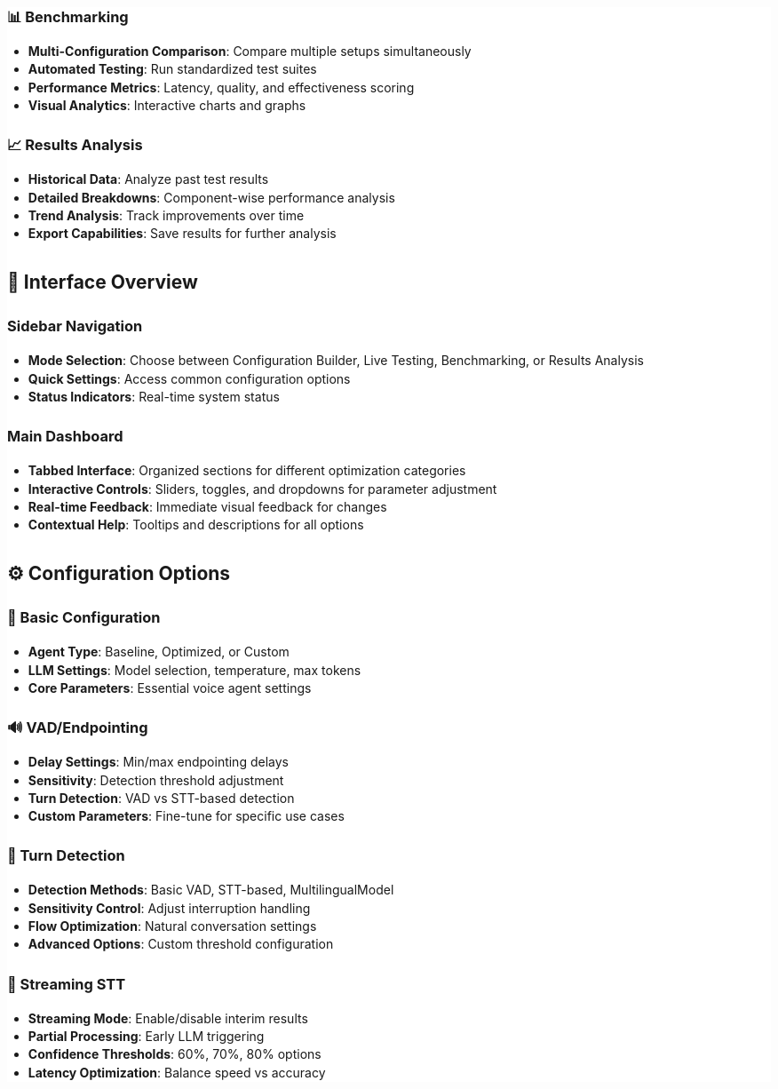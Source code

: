 ### 📊 Benchmarking
- **Multi-Configuration Comparison**: Compare multiple setups simultaneously
- **Automated Testing**: Run standardized test suites
- **Performance Metrics**: Latency, quality, and effectiveness scoring
- **Visual Analytics**: Interactive charts and graphs

### 📈 Results Analysis
- **Historical Data**: Analyze past test results
- **Detailed Breakdowns**: Component-wise performance analysis
- **Trend Analysis**: Track improvements over time
- **Export Capabilities**: Save results for further analysis

## 🔧 Interface Overview

### Sidebar Navigation
- **Mode Selection**: Choose between Configuration Builder, Live Testing, Benchmarking, or Results Analysis
- **Quick Settings**: Access common configuration options
- **Status Indicators**: Real-time system status

### Main Dashboard
- **Tabbed Interface**: Organized sections for different optimization categories
- **Interactive Controls**: Sliders, toggles, and dropdowns for parameter adjustment
- **Real-time Feedback**: Immediate visual feedback for changes
- **Contextual Help**: Tooltips and descriptions for all options

## ⚙️ Configuration Options

### 🎯 Basic Configuration
- **Agent Type**: Baseline, Optimized, or Custom
- **LLM Settings**: Model selection, temperature, max tokens
- **Core Parameters**: Essential voice agent settings

### 🔊 VAD/Endpointing
- **Delay Settings**: Min/max endpointing delays
- **Sensitivity**: Detection threshold adjustment
- **Turn Detection**: VAD vs STT-based detection
- **Custom Parameters**: Fine-tune for specific use cases

### 🔄 Turn Detection
- **Detection Methods**: Basic VAD, STT-based, MultilingualModel
- **Sensitivity Control**: Adjust interruption handling
- **Flow Optimization**: Natural conversation settings
- **Advanced Options**: Custom threshold configuration

### 📡 Streaming STT
- **Streaming Mode**: Enable/disable interim results
- **Partial Processing**: Early LLM triggering
- **Confidence Thresholds**: 60%, 70%, 80% options
- **Latency Optimization**: Balance speed vs accuracy
